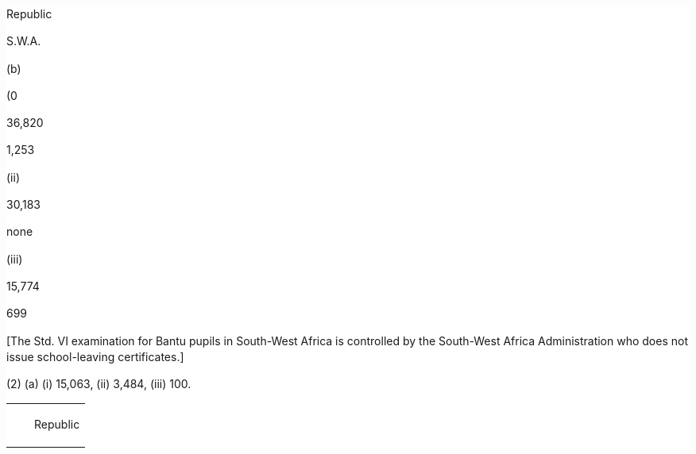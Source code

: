 <tr>

<td><p></p></td>

<td><p></p></td>

<td><p>Republic</p></td>

<td><p>S.W.A.</p></td>

</tr>

<tr>

<td><p>(b)</p></td>

<td><p>(0</p></td>

<td><p>36,820</p></td>

<td><p>1,253</p></td>

</tr>

<tr>

<td><p></p></td>

<td><p>(ii)</p></td>

<td><p>30,183</p></td>

<td><p>none</p></td>

</tr>

<tr>

<td><p></p></td>

<td><p>(iii)</p></td>

<td><p>15,774</p></td>

<td><p>699</p></td>

</tr>

</table>

<p>[The Std. VI examination for Bantu pupils in South-West Africa is controlled by the South-West Africa Administration who does not issue school-leaving certificates.]</p>

<p>(2) (a) (i) 15,063, (ii) 3,484, (iii) 100.</p>

<table>

<tr>

<td><p></p></td>

<td><p></p></td>

<td><p>Republic</p></td>
